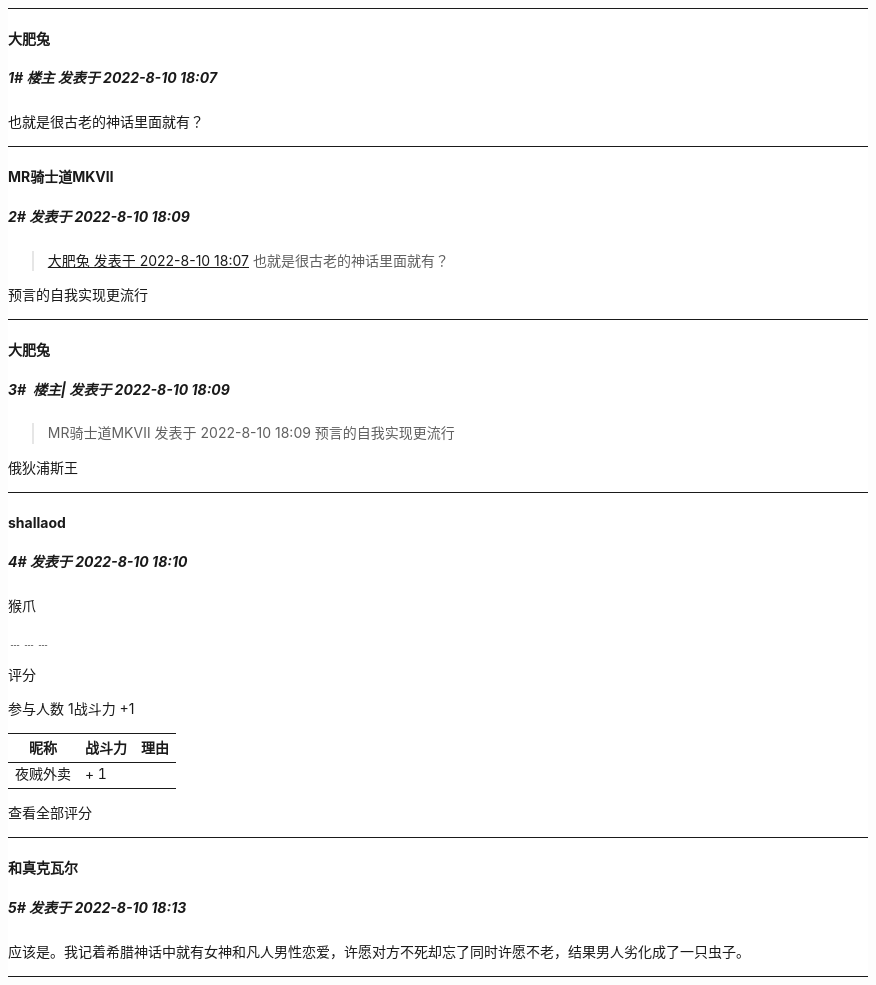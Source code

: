 

*****

####  大肥兔  
##### 1#       楼主       发表于 2022-8-10 18:07

也就是很古老的神话里面就有？

*****

####  MR骑士道MKⅦ  
##### 2#       发表于 2022-8-10 18:09

<blockquote><a href="httphttps://bbs.saraba1st.com/2b/forum.php?mod=redirect&amp;goto=findpost&amp;pid=57007688&amp;ptid=2086210" target="_blank">大肥兔 发表于 2022-8-10 18:07</a>
也就是很古老的神话里面就有？</blockquote>
预言的自我实现更流行

*****

####  大肥兔  
##### 3#         楼主| 发表于 2022-8-10 18:09

<blockquote>MR骑士道MKⅦ 发表于 2022-8-10 18:09
预言的自我实现更流行</blockquote>
俄狄浦斯王

*****

####  shallaod  
##### 4#       发表于 2022-8-10 18:10

猴爪

﹍﹍﹍

评分

 参与人数 1战斗力 +1

|昵称|战斗力|理由|
|----|---|---|
| 夜贼外卖| + 1||

查看全部评分

*****

####  和真克瓦尔  
##### 5#       发表于 2022-8-10 18:13

应该是。我记着希腊神话中就有女神和凡人男性恋爱，许愿对方不死却忘了同时许愿不老，结果男人劣化成了一只虫子。

*****
